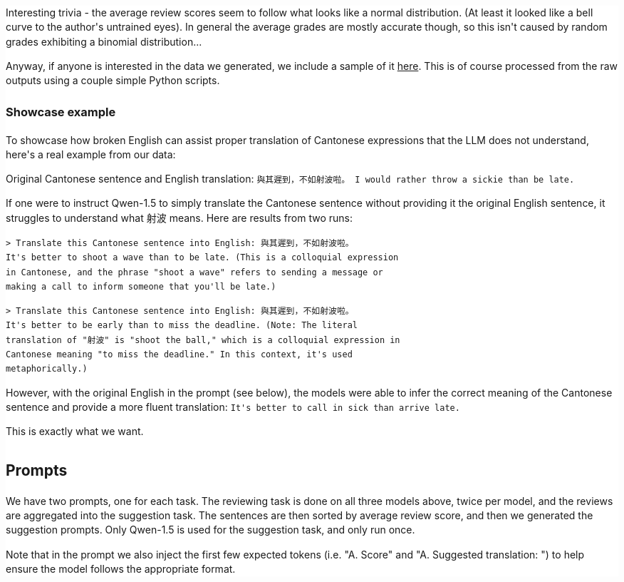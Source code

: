 Interesting trivia - the average review scores seem to follow what looks like a
normal distribution. (At least it looked like a bell curve to the author's
untrained eyes). In general the average grades are mostly accurate though, so
this isn't caused by random grades exhibiting a binomial distribution...

Anyway, if anyone is interested in the data we generated, we include a sample
of it [here](generated_english_sentences_sample.tsv). This is of course
processed from the raw outputs using a couple simple Python scripts.

### Showcase example

To showcase how broken English can assist proper translation of Cantonese
expressions that the LLM does not understand, here's a real example from our
data:

Original Cantonese sentence and English translation: `與其遲到，不如射波啦。 I would rather throw a sickie than be late.`

If one were to instruct Qwen-1.5 to simply translate the Cantonese sentence
without providing it the original English sentence, it struggles to understand
what 射波 means. Here are results from two runs:

```
> Translate this Cantonese sentence into English: 與其遲到，不如射波啦。
It's better to shoot a wave than to be late. (This is a colloquial expression
in Cantonese, and the phrase "shoot a wave" refers to sending a message or
making a call to inform someone that you'll be late.)
```

```
> Translate this Cantonese sentence into English: 與其遲到，不如射波啦。
It's better to be early than to miss the deadline. (Note: The literal
translation of "射波" is "shoot the ball," which is a colloquial expression in
Cantonese meaning "to miss the deadline." In this context, it's used
metaphorically.)
```

However, with the original English in the prompt (see below), the models were
able to infer the correct meaning of the Cantonese sentence and provide a more
fluent translation: `It's better to call in sick than arrive late.`

This is exactly what we want.


## Prompts

We have two prompts, one for each task. The reviewing task is done on all
three models above, twice per model, and the reviews are aggregated into the
suggestion task. The sentences are then sorted by average review score, and
then we generated the suggestion prompts. Only Qwen-1.5 is used for the
suggestion task, and only run once.

Note that in the prompt we also inject the first few expected tokens (i.e. "A.
Score" and "A. Suggested translation: ") to help ensure the model follows the
appropriate format.
